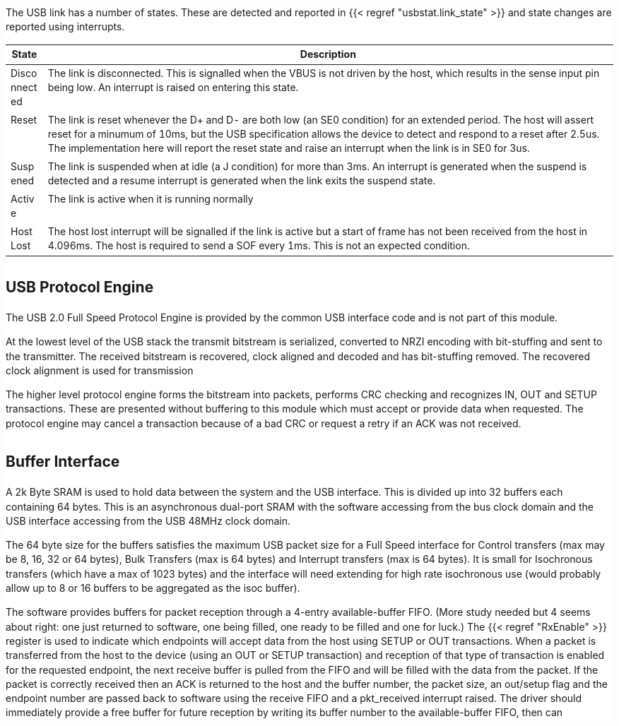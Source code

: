 The USB link has a number of states. These are detected and reported
in {{< regref "usbstat.link_state" >}} and state changes are reported using
interrupts.

|State| Description |
|-----|-------------|
|Disconnected | The link is disconnected. This is signalled when the VBUS is not driven by the host, which results in the sense input pin being low. An interrupt is raised on entering this state.|
|Reset | The link is reset whenever the D+ and D- are both low (an SE0 condition) for an extended period. The host will assert reset for a minumum of 10ms, but the USB specification allows the device to detect and respond to a reset after 2.5us. The implementation here will report the reset state and raise an interrupt when the link is in SE0 for 3us.|
|Suspened| The link is suspended when at idle (a J condition) for more than 3ms. An interrupt is generated when the suspend is detected and a resume interrupt is generated when the link exits the suspend state.|
|Active| The link is active when it is running normally|
|Host Lost| The host lost interrupt will be signalled if the link is active but a start of frame has not been received from the host in 4.096ms. The host is required to send a SOF every 1ms. This is not an expected condition.|


## USB Protocol Engine

The USB 2.0 Full Speed Protocol Engine is provided by the common USB
interface code and is not part of this module.

At the lowest level of the USB stack the transmit bitstream is
serialized, converted to NRZI encoding with bit-stuffing and sent to
the transmitter. The received bitstream is recovered, clock aligned
and decoded and has bit-stuffing removed. The recovered clock
alignment is used for transmission

The higher level protocol engine forms the bitstream into packets,
performs CRC checking and recognizes IN, OUT and SETUP
transactions. These are presented without buffering to this module
which must accept or provide data when requested. The protocol engine
may cancel a transaction because of a bad CRC or request a retry if an
ACK was not received.

## Buffer Interface

A 2k Byte SRAM is used to hold data between the system and the USB
interface. This is divided up into 32 buffers each containing 64
bytes. This is an asynchronous dual-port SRAM with the software
accessing from the bus clock domain and the USB interface accessing
from the USB 48MHz clock domain.

The 64 byte size for the buffers satisfies the maximum USB packet size
for a Full Speed interface for Control transfers (max may be 8, 16, 32
or 64 bytes), Bulk Transfers (max is 64 bytes) and Interrupt transfers
(max is 64 bytes). It is small for Isochronous transfers (which have a
max of 1023 bytes) and the interface will need extending for high rate
isochronous use (would probably allow up to 8 or 16 buffers to be
aggregated as the isoc buffer).

The software provides buffers for packet reception through a 4-entry
available-buffer FIFO. (More study needed but 4 seems about right: one
just returned to software, one being filled, one ready to be filled
and one for luck.) The {{< regref "RxEnable" >}} register is used to indicate which
endpoints will accept data from the host using SETUP or OUT
transactions. When a packet is transferred from the host to the device
(using an OUT or SETUP transaction) and reception of that type of
transaction is enabled for the requested endpoint, the next receive
buffer is pulled from the FIFO and will be filled with the data from
the packet. If the packet is correctly received then an ACK is
returned to the host and the buffer number, the packet size, an
out/setup flag and the endpoint number are passed back to software
using the receive FIFO and a pkt_received interrupt raised. The driver
should immediately provide a free buffer for future reception by
writing its buffer number to the available-buffer FIFO, then can